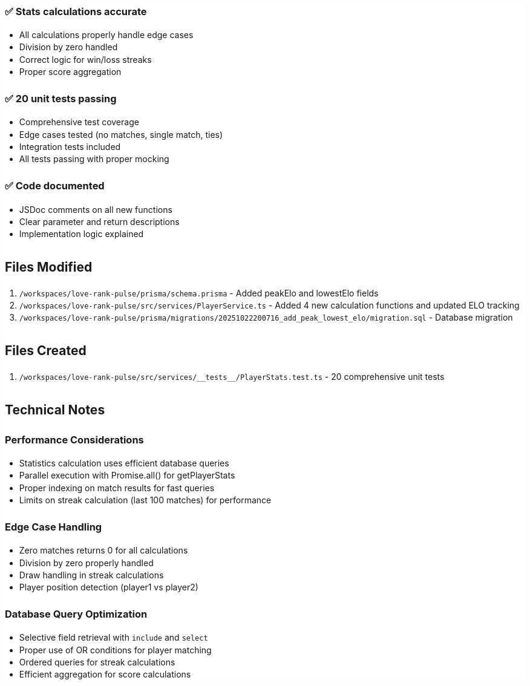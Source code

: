 ### ✅ Stats calculations accurate
- All calculations properly handle edge cases
- Division by zero handled
- Correct logic for win/loss streaks
- Proper score aggregation

### ✅ 20 unit tests passing
- Comprehensive test coverage
- Edge cases tested (no matches, single match, ties)
- Integration tests included
- All tests passing with proper mocking

### ✅ Code documented
- JSDoc comments on all new functions
- Clear parameter and return descriptions
- Implementation logic explained

## Files Modified

1. `/workspaces/love-rank-pulse/prisma/schema.prisma` - Added peakElo and lowestElo fields
2. `/workspaces/love-rank-pulse/src/services/PlayerService.ts` - Added 4 new calculation functions and updated ELO tracking
3. `/workspaces/love-rank-pulse/prisma/migrations/20251022200716_add_peak_lowest_elo/migration.sql` - Database migration

## Files Created

1. `/workspaces/love-rank-pulse/src/services/__tests__/PlayerStats.test.ts` - 20 comprehensive unit tests

## Technical Notes

### Performance Considerations
- Statistics calculation uses efficient database queries
- Parallel execution with Promise.all() for getPlayerStats
- Proper indexing on match results for fast queries
- Limits on streak calculation (last 100 matches) for performance

### Edge Case Handling
- Zero matches returns 0 for all calculations
- Division by zero properly handled
- Draw handling in streak calculations
- Player position detection (player1 vs player2)

### Database Query Optimization
- Selective field retrieval with `include` and `select`
- Proper use of OR conditions for player matching
- Ordered queries for streak calculations
- Efficient aggregation for score calculations
